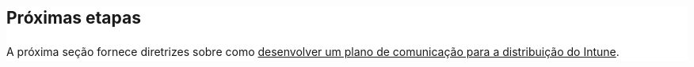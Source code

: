 ## <a name="next-steps"></a>Próximas etapas

A próxima seção fornece diretrizes sobre como [desenvolver um plano de comunicação para a distribuição do Intune](../planning-guide-communication-plan.md).
